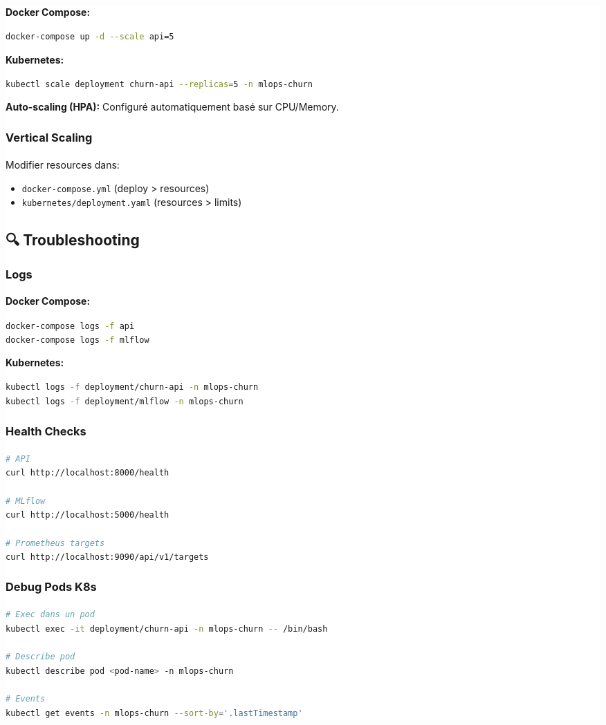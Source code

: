 **Docker Compose:**
```bash
docker-compose up -d --scale api=5
```

**Kubernetes:**
```bash
kubectl scale deployment churn-api --replicas=5 -n mlops-churn
```

**Auto-scaling (HPA):**
Configuré automatiquement basé sur CPU/Memory.

### Vertical Scaling

Modifier resources dans:
- `docker-compose.yml` (deploy > resources)
- `kubernetes/deployment.yaml` (resources > limits)

## 🔍 Troubleshooting

### Logs

**Docker Compose:**
```bash
docker-compose logs -f api
docker-compose logs -f mlflow
```

**Kubernetes:**
```bash
kubectl logs -f deployment/churn-api -n mlops-churn
kubectl logs -f deployment/mlflow -n mlops-churn
```

### Health Checks

```bash
# API
curl http://localhost:8000/health

# MLflow
curl http://localhost:5000/health

# Prometheus targets
curl http://localhost:9090/api/v1/targets
```

### Debug Pods K8s

```bash
# Exec dans un pod
kubectl exec -it deployment/churn-api -n mlops-churn -- /bin/bash

# Describe pod
kubectl describe pod <pod-name> -n mlops-churn

# Events
kubectl get events -n mlops-churn --sort-by='.lastTimestamp'
```
